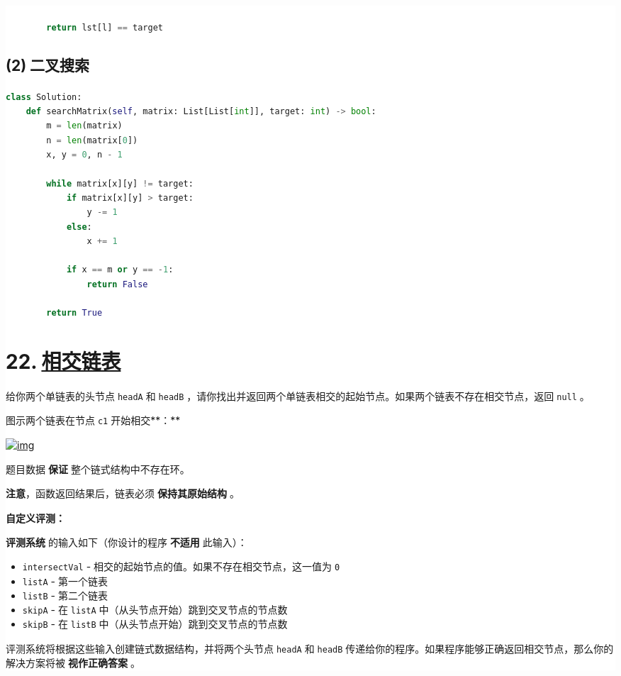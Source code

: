 ```python
        
        return lst[l] == target
```



## (2) 二叉搜索

```python
class Solution:
    def searchMatrix(self, matrix: List[List[int]], target: int) -> bool:
        m = len(matrix)
        n = len(matrix[0])
        x, y = 0, n - 1
        
        while matrix[x][y] != target:
            if matrix[x][y] > target:
                y -= 1
            else:
                x += 1

            if x == m or y == -1:
                return False

        return True
```

# 22. [相交链表](https://leetcode.cn/problems/intersection-of-two-linked-lists/description/?envType=study-plan-v2&envId=top-100-liked)

给你两个单链表的头节点 `headA` 和 `headB` ，请你找出并返回两个单链表相交的起始节点。如果两个链表不存在相交节点，返回 `null` 。

图示两个链表在节点 `c1` 开始相交**：**

[![img](https://assets.leetcode-cn.com/aliyun-lc-upload/uploads/2018/12/14/160_statement.png)](https://assets.leetcode-cn.com/aliyun-lc-upload/uploads/2018/12/14/160_statement.png)

题目数据 **保证** 整个链式结构中不存在环。

**注意**，函数返回结果后，链表必须 **保持其原始结构** 。

**自定义评测：**

**评测系统** 的输入如下（你设计的程序 **不适用** 此输入）：

- `intersectVal` - 相交的起始节点的值。如果不存在相交节点，这一值为 `0`
- `listA` - 第一个链表
- `listB` - 第二个链表
- `skipA` - 在 `listA` 中（从头节点开始）跳到交叉节点的节点数
- `skipB` - 在 `listB` 中（从头节点开始）跳到交叉节点的节点数

评测系统将根据这些输入创建链式数据结构，并将两个头节点 `headA` 和 `headB` 传递给你的程序。如果程序能够正确返回相交节点，那么你的解决方案将被 **视作正确答案** 。

 